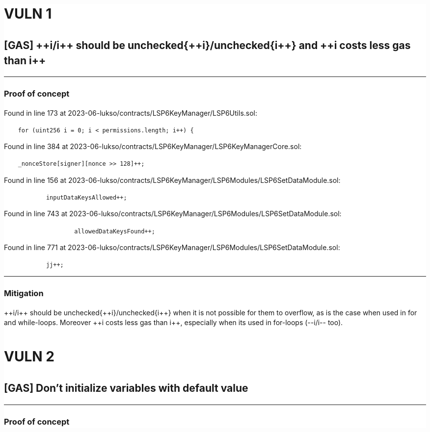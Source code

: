 

# VULN 1 

## [GAS] ++i/i++ should be unchecked{++i}/unchecked{i++} and ++i costs less gas than i++
------------------------------------------------------------------------ 

### Proof of concept 

Found in line 173 at 2023-06-lukso/contracts/LSP6KeyManager/LSP6Utils.sol:

        for (uint256 i = 0; i < permissions.length; i++) {


Found in line 384 at 2023-06-lukso/contracts/LSP6KeyManager/LSP6KeyManagerCore.sol:

        _nonceStore[signer][nonce >> 128]++;


Found in line 156 at 2023-06-lukso/contracts/LSP6KeyManager/LSP6Modules/LSP6SetDataModule.sol:

                inputDataKeysAllowed++;


Found in line 743 at 2023-06-lukso/contracts/LSP6KeyManager/LSP6Modules/LSP6SetDataModule.sol:

                        allowedDataKeysFound++;


Found in line 771 at 2023-06-lukso/contracts/LSP6KeyManager/LSP6Modules/LSP6SetDataModule.sol:

                jj++;

------------------------------------------------------------------------ 

### Mitigation 

++i/i++ should be unchecked{++i}/unchecked{i++} when it is not possible for them to overflow, as is the case when used in for and while-loops. Moreover ++i costs less gas than i++, especially when its used in for-loops (--i/i-- too).










# VULN 2 

## [GAS] Don’t initialize variables with default value
------------------------------------------------------------------------ 

### Proof of concept 
